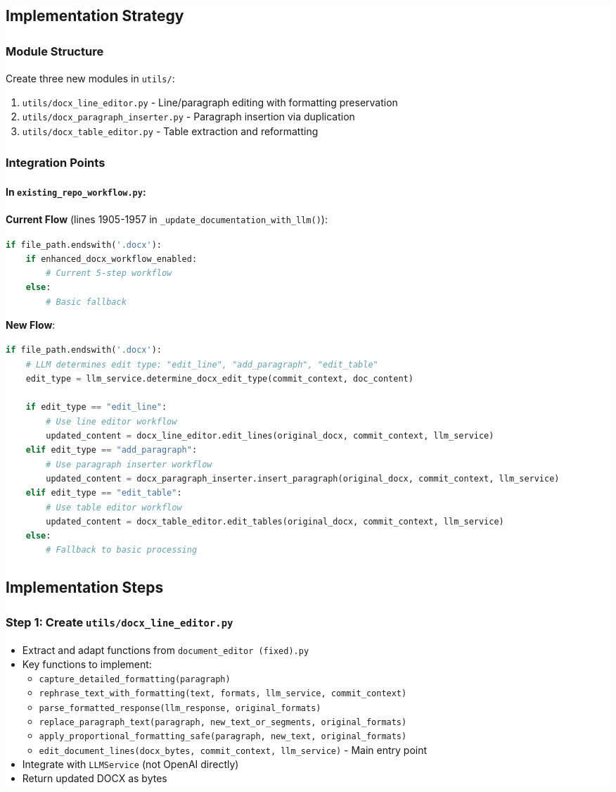 ## Implementation Strategy

### Module Structure

Create three new modules in `utils/`:

1. `utils/docx_line_editor.py` - Line/paragraph editing with formatting preservation
2. `utils/docx_paragraph_inserter.py` - Paragraph insertion via duplication
3. `utils/docx_table_editor.py` - Table extraction and reformatting

### Integration Points

#### In `existing_repo_workflow.py`:

**Current Flow** (lines 1905-1957 in `_update_documentation_with_llm()`):

```python
if file_path.endswith('.docx'):
    if enhanced_docx_workflow_enabled:
        # Current 5-step workflow
    else:
        # Basic fallback
```

**New Flow**:

```python
if file_path.endswith('.docx'):
    # LLM determines edit type: "edit_line", "add_paragraph", "edit_table"
    edit_type = llm_service.determine_docx_edit_type(commit_context, doc_content)
    
    if edit_type == "edit_line":
        # Use line editor workflow
        updated_content = docx_line_editor.edit_lines(original_docx, commit_context, llm_service)
    elif edit_type == "add_paragraph":
        # Use paragraph inserter workflow
        updated_content = docx_paragraph_inserter.insert_paragraph(original_docx, commit_context, llm_service)
    elif edit_type == "edit_table":
        # Use table editor workflow
        updated_content = docx_table_editor.edit_tables(original_docx, commit_context, llm_service)
    else:
        # Fallback to basic processing
```

## Implementation Steps

### Step 1: Create `utils/docx_line_editor.py`

- Extract and adapt functions from `document_editor (fixed).py`
- Key functions to implement:
  - `capture_detailed_formatting(paragraph)`
  - `rephrase_text_with_formatting(text, formats, llm_service, commit_context)`
  - `parse_formatted_response(llm_response, original_formats)`
  - `replace_paragraph_text(paragraph, new_text_or_segments, original_formats)`
  - `apply_proportional_formatting_safe(paragraph, new_text, original_formats)`
  - `edit_document_lines(docx_bytes, commit_context, llm_service)` - Main entry point
- Integrate with `LLMService` (not OpenAI directly)
- Return updated DOCX as bytes
